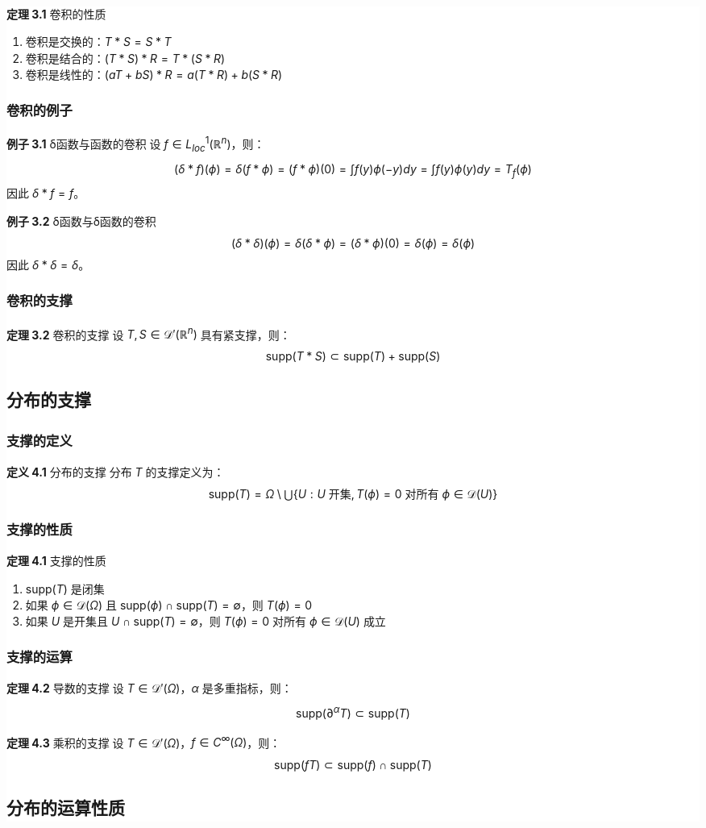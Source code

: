 **定理 3.1** 卷积的性质

1. 卷积是交换的：$T * S = S * T$
2. 卷积是结合的：$(T * S) * R = T * (S * R)$
3. 卷积是线性的：$(aT + bS) * R = a(T * R) + b(S * R)$

### 卷积的例子

**例子 3.1** δ函数与函数的卷积
设 $f \in L^1_{loc}(\mathbb{R}^n)$，则：
$$(\delta * f)(\phi) = \delta(f * \phi) = (f * \phi)(0) = \int f(y)\phi(-y) dy = \int f(y)\phi(y) dy = T_f(\phi)$$
因此 $\delta * f = f$。

**例子 3.2** δ函数与δ函数的卷积
$$(\delta * \delta)(\phi) = \delta(\delta * \phi) = (\delta * \phi)(0) = \delta(\phi) = \delta(\phi)$$
因此 $\delta * \delta = \delta$。

### 卷积的支撑

**定理 3.2** 卷积的支撑
设 $T, S \in \mathcal{D}'(\mathbb{R}^n)$ 具有紧支撑，则：
$$\text{supp}(T * S) \subset \text{supp}(T) + \text{supp}(S)$$

## 分布的支撑

### 支撑的定义

**定义 4.1** 分布的支撑
分布 $T$ 的支撑定义为：
$$\text{supp}(T) = \Omega \setminus \bigcup \{U : U \text{ 开集}, T(\phi) = 0 \text{ 对所有 } \phi \in \mathcal{D}(U)\}$$

### 支撑的性质

**定理 4.1** 支撑的性质

1. $\text{supp}(T)$ 是闭集
2. 如果 $\phi \in \mathcal{D}(\Omega)$ 且 $\text{supp}(\phi) \cap \text{supp}(T) = \emptyset$，则 $T(\phi) = 0$
3. 如果 $U$ 是开集且 $U \cap \text{supp}(T) = \emptyset$，则 $T(\phi) = 0$ 对所有 $\phi \in \mathcal{D}(U)$ 成立

### 支撑的运算

**定理 4.2** 导数的支撑
设 $T \in \mathcal{D}'(\Omega)$，$\alpha$ 是多重指标，则：
$$\text{supp}(\partial^\alpha T) \subset \text{supp}(T)$$

**定理 4.3** 乘积的支撑
设 $T \in \mathcal{D}'(\Omega)$，$f \in C^\infty(\Omega)$，则：
$$\text{supp}(fT) \subset \text{supp}(f) \cap \text{supp}(T)$$

## 分布的运算性质
